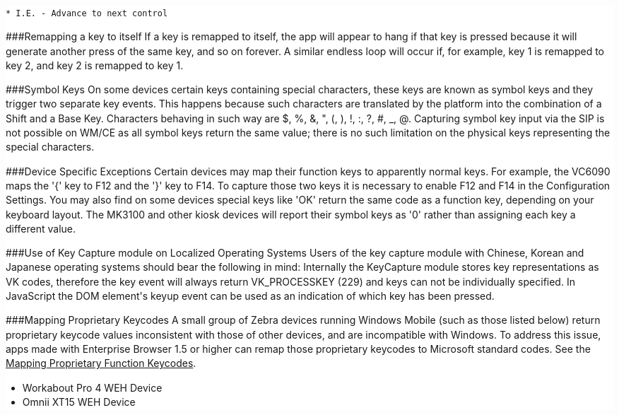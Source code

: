     * I.E. - Advance to next control

###Remapping a key to itself
If a key is remapped to itself, the app will appear to hang if that key is pressed because it will generate another press of the same key, and so on forever. A similar endless loop will occur if, for example, key 1 is remapped to key 2, and key 2 is remapped to key 1.
                

###Symbol Keys
On some devices certain keys containing special characters, these keys are known as symbol keys and they trigger two separate key events. This happens because such characters are translated by the platform into the combination of a Shift and a Base Key. Characters behaving in such way are $, %, &, ", (, ), !, :, ?, #, _, @. Capturing symbol key input via the SIP is not possible on WM/CE as all symbol keys return the same value; there is no such limitation on the physical keys representing the special characters.

###Device Specific Exceptions
Certain devices may map their function keys to apparently normal keys. For example, the VC6090 maps the '{' key to F12 and the '}' key to F14. To capture those two keys it is necessary to enable F12 and F14 in the Configuration Settings. You may also find on some devices special keys like 'OK' return the same code as a function key, depending on your keyboard layout. The MK3100 and other kiosk devices will report their symbol keys as '0' rather than assigning each key a different value.

###Use of Key Capture module on Localized Operating Systems
Users of the key capture module with Chinese, Korean and Japanese operating systems should bear the following in mind: Internally the KeyCapture module stores key representations as VK codes, therefore the key event will always return VK_PROCESSKEY (229) and keys can not be individually specified. In JavaScript the DOM element's keyup event can be used as an indication of which key has been pressed.

###Mapping Proprietary Keycodes 
A small group of Zebra devices running Windows Mobile (such as those listed below) return proprietary keycode values inconsistent with those of other devices, and are incompatible with Windows. To address this issue, apps made with Enterprise Browser 1.5 or higher can remap those proprietary keycodes to Microsoft standard codes. See the [Mapping Proprietary Function Keycodes](../../guide/keycapture/#mappingproprietaryfunctionkeycodes). 

* Workabout Pro 4 WEH Device
* Omnii XT15 WEH Device

